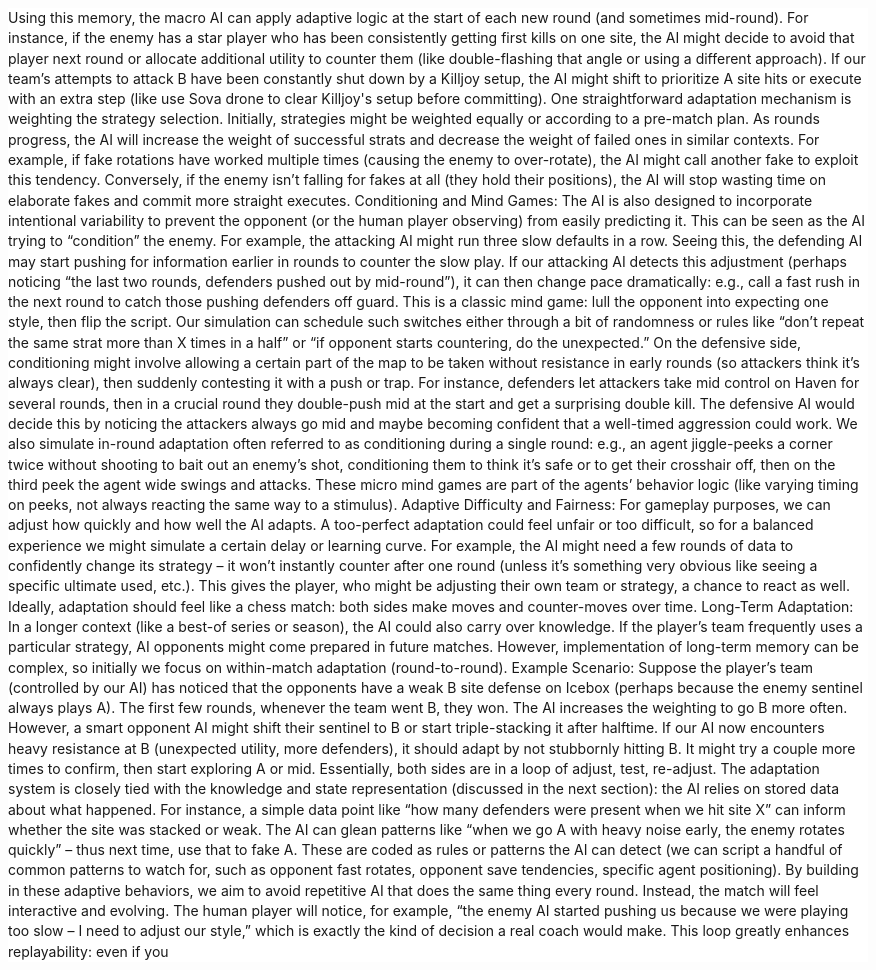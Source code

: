 Using this memory, the macro AI can apply adaptive logic at the start of each new round (and sometimes mid-round). For instance, if the enemy has a star player who has been consistently getting first kills on one site, the AI might decide to avoid that player next round or allocate additional utility to counter them (like double-flashing that angle or using a different approach). If our team’s attempts to attack B have been constantly shut down by a Killjoy setup, the AI might shift to prioritize A site hits or execute with an extra step (like use Sova drone to clear Killjoy's setup before committing). One straightforward adaptation mechanism is weighting the strategy selection. Initially, strategies might be weighted equally or according to a pre-match plan. As rounds progress, the AI will increase the weight of successful strats and decrease the weight of failed ones in similar contexts. For example, if fake rotations have worked multiple times (causing the enemy to over-rotate), the AI might call another fake to exploit this tendency. Conversely, if the enemy isn’t falling for fakes at all (they hold their positions), the AI will stop wasting time on elaborate fakes and commit more straight executes. Conditioning and Mind Games: The AI is also designed to incorporate intentional variability to prevent the opponent (or the human player observing) from easily predicting it. This can be seen as the AI trying to “condition” the enemy. For example, the attacking AI might run three slow defaults in a row. Seeing this, the defending AI may start pushing for information earlier in rounds to counter the slow play. If our attacking AI detects this adjustment (perhaps noticing “the last two rounds, defenders pushed out by mid-round”), it can then change pace dramatically: e.g., call a fast rush in the next round to catch those pushing defenders off guard. This is a classic mind game: lull the opponent into expecting one style, then flip the script. Our simulation can schedule such switches either through a bit of randomness or rules like “don’t repeat the same strat more than X times in a half” or “if opponent starts countering, do the unexpected.” On the defensive side, conditioning might involve allowing a certain part of the map to be taken without resistance in early rounds (so attackers think it’s always clear), then suddenly contesting it with a push or trap. For instance, defenders let attackers take mid control on Haven for several rounds, then in a crucial round they double-push mid at the start and get a surprising double kill. The defensive AI would decide this by noticing the attackers always go mid and maybe becoming confident that a well-timed aggression could work. We also simulate in-round adaptation often referred to as conditioning during a single round: e.g., an agent jiggle-peeks a corner twice without shooting to bait out an enemy’s shot, conditioning them to think it’s safe or to get their crosshair off, then on the third peek the agent wide swings and attacks. These micro mind games are part of the agents’ behavior logic (like varying timing on peeks, not always reacting the same way to a stimulus). Adaptive Difficulty and Fairness: For gameplay purposes, we can adjust how quickly and how well the AI adapts. A too-perfect adaptation could feel unfair or too difficult, so for a balanced experience we might simulate a certain delay or learning curve. For example, the AI might need a few rounds of data to confidently change its strategy – it won’t instantly counter after one round (unless it’s something very obvious like seeing a specific ultimate used, etc.). This gives the player, who might be adjusting their own team or strategy, a chance to react as well. Ideally, adaptation should feel like a chess match: both sides make moves and counter-moves over time. Long-Term Adaptation: In a longer context (like a best-of series or season), the AI could also carry over knowledge. If the player’s team frequently uses a particular strategy, AI opponents might come prepared in future matches. However, implementation of long-term memory can be complex, so initially we focus on within-match adaptation (round-to-round). Example Scenario: Suppose the player’s team (controlled by our AI) has noticed that the opponents have a weak B site defense on Icebox (perhaps because the enemy sentinel always plays A). The first few rounds, whenever the team went B, they won. The AI increases the weighting to go B more often. However, a smart opponent AI might shift their sentinel to B or start triple-stacking it after halftime. If our AI now encounters heavy resistance at B (unexpected utility, more defenders), it should adapt by not stubbornly hitting B. It might try a couple more times to confirm, then start exploring A or mid. Essentially, both sides are in a loop of adjust, test, re-adjust. The adaptation system is closely tied with the knowledge and state representation (discussed in the next section): the AI relies on stored data about what happened. For instance, a simple data point like “how many defenders were present when we hit site X” can inform whether the site was stacked or weak. The AI can glean patterns like “when we go A with heavy noise early, the enemy rotates quickly” – thus next time, use that to fake A. These are coded as rules or patterns the AI can detect (we can script a handful of common patterns to watch for, such as opponent fast rotates, opponent save tendencies, specific agent positioning). By building in these adaptive behaviors, we aim to avoid repetitive AI that does the same thing every round. Instead, the match will feel interactive and evolving. The human player will notice, for example, “the enemy AI started pushing us because we were playing too slow – I need to adjust our style,” which is exactly the kind of decision a real coach would make. This loop greatly enhances replayability: even if you